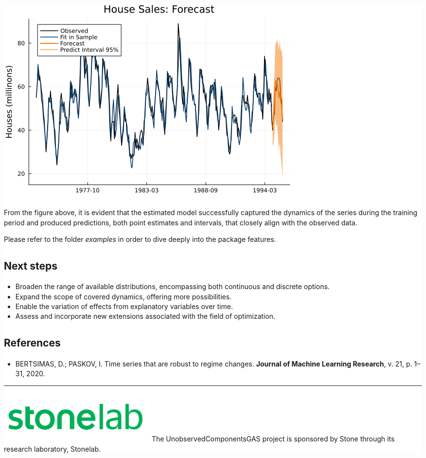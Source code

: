 ![Observed](Figures/HS_forec.png)

From the figure above, it is evident that the estimated model successfully captured the dynamics of the series during the training period and produced predictions, both point estimates and intervals, that closely align with the observed data.

Please refer to the folder *examples* in order to dive deeply into the package features.

## Next steps

- Broaden the range of available distributions, encompassing both continuous and discrete options.
- Expand the scope of covered dynamics, offering more possibilities.
- Enable the variation of effects from explanatory variables over time.
- Assess and incorporate new extensions associated with the field of optimization.

## References

- BERTSIMAS, D.; PASKOV, I. Time series that are robust to regime changes. **Journal of Machine Learning Research**, v. 21, p. 1–31, 2020.

---
<img src="Figures/logo_stonelab.PNG" alt="Observed" width="300">
The UnobservedComponentsGAS project is sponsored by Stone through its research laboratory, Stonelab.
